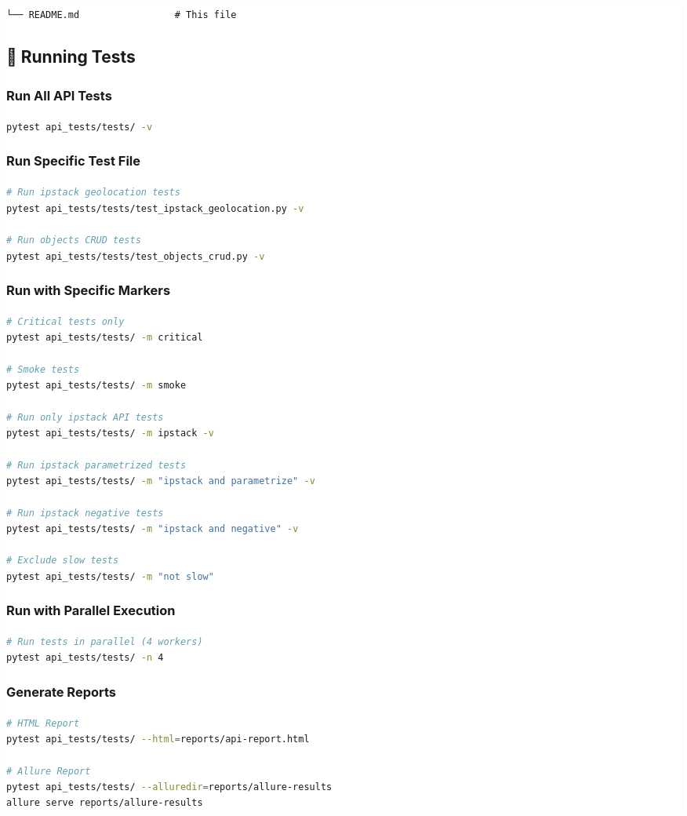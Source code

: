 ```
└── README.md                 # This file
```

## 🚀 Running Tests

### Run All API Tests
```bash
pytest api_tests/tests/ -v
```

### Run Specific Test File
```bash
# Run ipstack geolocation tests
pytest api_tests/tests/test_ipstack_geolocation.py -v

# Run objects CRUD tests
pytest api_tests/tests/test_objects_crud.py -v
```

### Run with Specific Markers
```bash
# Critical tests only
pytest api_tests/tests/ -m critical

# Smoke tests
pytest api_tests/tests/ -m smoke

# Run only ipstack API tests
pytest api_tests/tests/ -m ipstack -v

# Run ipstack parametrized tests
pytest api_tests/tests/ -m "ipstack and parametrize" -v

# Run ipstack negative tests
pytest api_tests/tests/ -m "ipstack and negative" -v

# Exclude slow tests
pytest api_tests/tests/ -m "not slow"
```

### Run with Parallel Execution
```bash
# Run tests in parallel (4 workers)
pytest api_tests/tests/ -n 4
```

### Generate Reports
```bash
# HTML Report
pytest api_tests/tests/ --html=reports/api-report.html

# Allure Report
pytest api_tests/tests/ --alluredir=reports/allure-results
allure serve reports/allure-results
```
